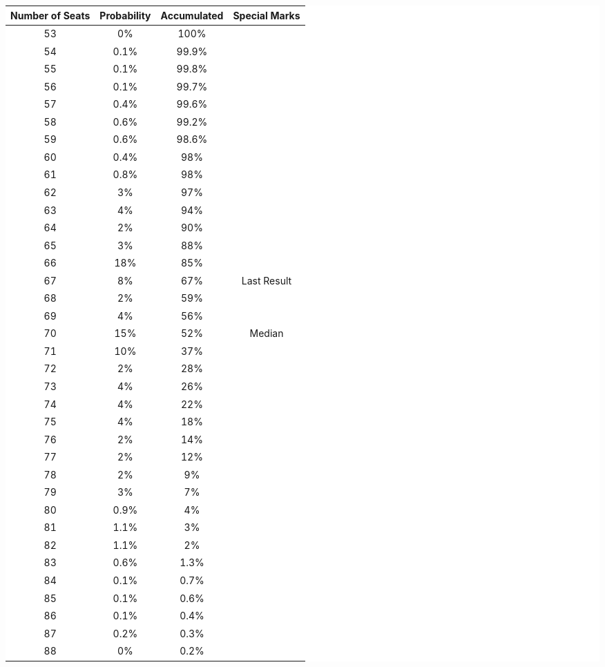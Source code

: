 | Number of Seats | Probability | Accumulated | Special Marks |
|:---------------:|:-----------:|:-----------:|:-------------:|
| 53 | 0% | 100% |  |
| 54 | 0.1% | 99.9% |  |
| 55 | 0.1% | 99.8% |  |
| 56 | 0.1% | 99.7% |  |
| 57 | 0.4% | 99.6% |  |
| 58 | 0.6% | 99.2% |  |
| 59 | 0.6% | 98.6% |  |
| 60 | 0.4% | 98% |  |
| 61 | 0.8% | 98% |  |
| 62 | 3% | 97% |  |
| 63 | 4% | 94% |  |
| 64 | 2% | 90% |  |
| 65 | 3% | 88% |  |
| 66 | 18% | 85% |  |
| 67 | 8% | 67% | Last Result |
| 68 | 2% | 59% |  |
| 69 | 4% | 56% |  |
| 70 | 15% | 52% | Median |
| 71 | 10% | 37% |  |
| 72 | 2% | 28% |  |
| 73 | 4% | 26% |  |
| 74 | 4% | 22% |  |
| 75 | 4% | 18% |  |
| 76 | 2% | 14% |  |
| 77 | 2% | 12% |  |
| 78 | 2% | 9% |  |
| 79 | 3% | 7% |  |
| 80 | 0.9% | 4% |  |
| 81 | 1.1% | 3% |  |
| 82 | 1.1% | 2% |  |
| 83 | 0.6% | 1.3% |  |
| 84 | 0.1% | 0.7% |  |
| 85 | 0.1% | 0.6% |  |
| 86 | 0.1% | 0.4% |  |
| 87 | 0.2% | 0.3% |  |
| 88 | 0% | 0.2% |  |